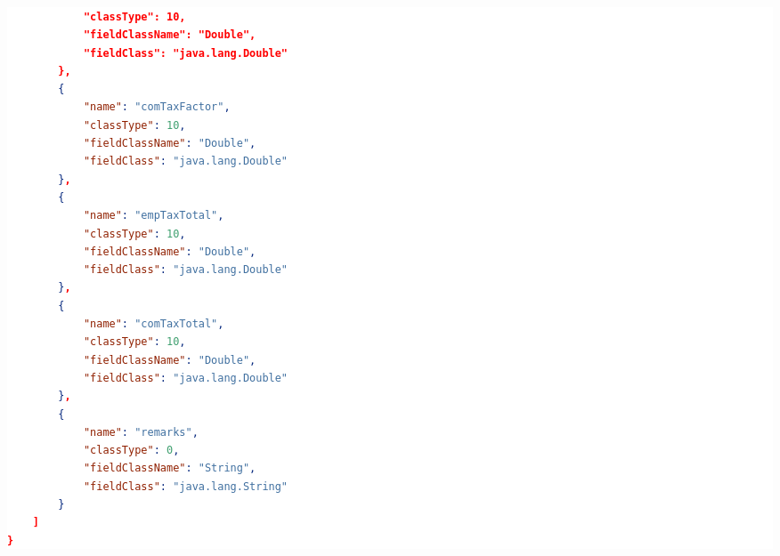 ```json
            "classType": 10,
            "fieldClassName": "Double",
            "fieldClass": "java.lang.Double"
        },
        {
            "name": "comTaxFactor",
            "classType": 10,
            "fieldClassName": "Double",
            "fieldClass": "java.lang.Double"
        },
        {
            "name": "empTaxTotal",
            "classType": 10,
            "fieldClassName": "Double",
            "fieldClass": "java.lang.Double"
        },
        {
            "name": "comTaxTotal",
            "classType": 10,
            "fieldClassName": "Double",
            "fieldClass": "java.lang.Double"
        },
        {
            "name": "remarks",
            "classType": 0,
            "fieldClassName": "String",
            "fieldClass": "java.lang.String"
        }
    ]
}
```